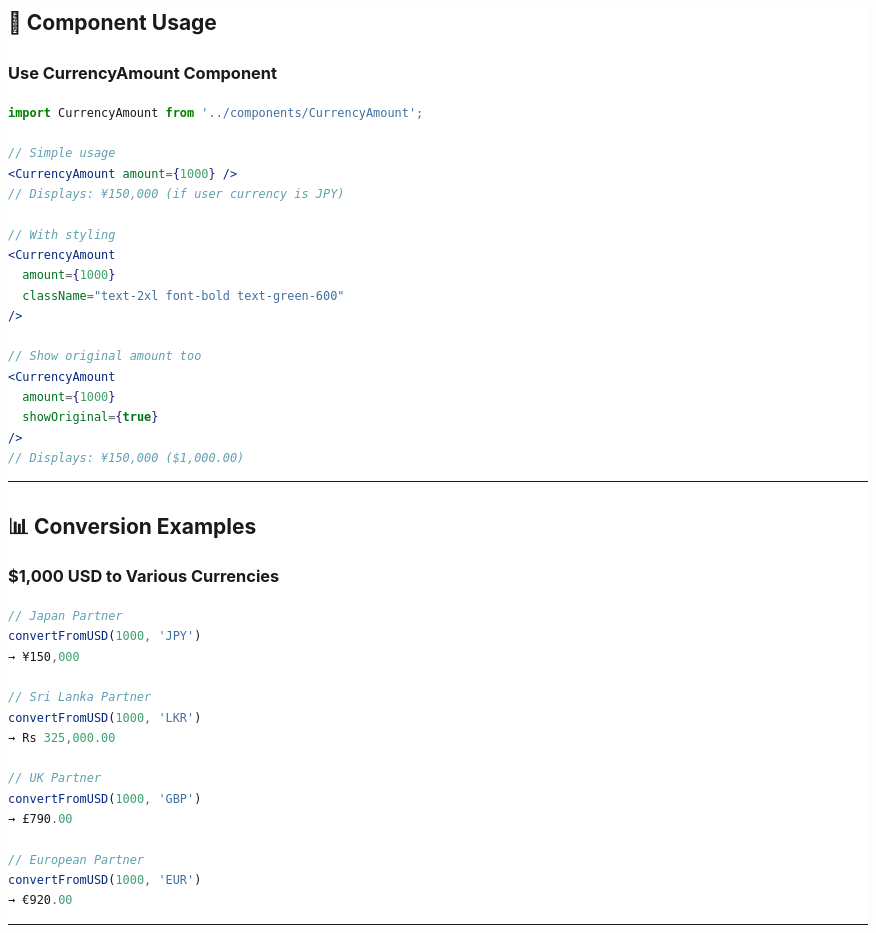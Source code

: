 
## 🎨 Component Usage

### Use CurrencyAmount Component

```jsx
import CurrencyAmount from '../components/CurrencyAmount';

// Simple usage
<CurrencyAmount amount={1000} />
// Displays: ¥150,000 (if user currency is JPY)

// With styling
<CurrencyAmount 
  amount={1000} 
  className="text-2xl font-bold text-green-600"
/>

// Show original amount too
<CurrencyAmount 
  amount={1000}
  showOriginal={true}
/>
// Displays: ¥150,000 ($1,000.00)
```

---

## 📊 Conversion Examples

### $1,000 USD to Various Currencies

```javascript
// Japan Partner
convertFromUSD(1000, 'JPY')
→ ¥150,000

// Sri Lanka Partner
convertFromUSD(1000, 'LKR')
→ Rs 325,000.00

// UK Partner
convertFromUSD(1000, 'GBP')
→ £790.00

// European Partner
convertFromUSD(1000, 'EUR')
→ €920.00
```

---
